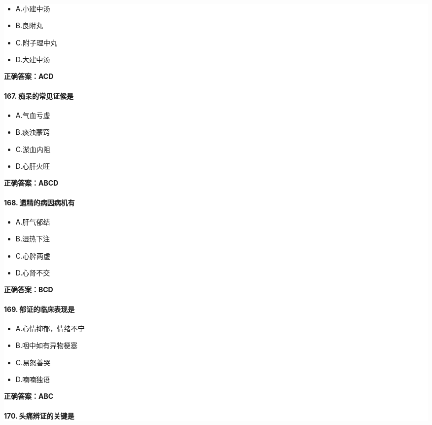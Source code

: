 * A.小建中汤

* B.良附丸

* C.附子理中丸

* D.大建中汤

**正确答案：ACD**







#### 167. 痴呆的常见证候是

* A.气血亏虚

* B.痰浊蒙窍

* C.淤血内阻

* D.心肝火旺

**正确答案：ABCD**







#### 168. 遗精的病因病机有

* A.肝气郁结

* B.湿热下注

* C.心脾两虚

* D.心肾不交

**正确答案：BCD**







#### 169. 郁证的临床表现是

* A.心情抑郁，情绪不宁

* B.咽中如有异物梗塞

* C.易怒善哭

* D.喃喃独语

**正确答案：ABC**







#### 170. 头痛辨证的关键是
